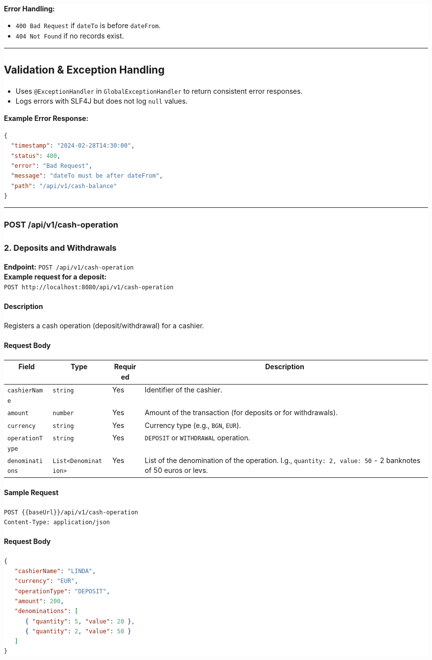 
**Error Handling:**
- `400 Bad Request` if `dateTo` is before `dateFrom`.
- `404 Not Found` if no records exist.

---

## Validation & Exception Handling
- Uses `@ExceptionHandler` in `GlobalExceptionHandler` to return consistent error responses.
- Logs errors with SLF4J but does not log `null` values.

**Example Error Response:**
```json
{
  "timestamp": "2024-02-28T14:30:00",
  "status": 400,
  "error": "Bad Request",
  "message": "dateTo must be after dateFrom",
  "path": "/api/v1/cash-balance"
}
```

---

### POST /api/v1/cash-operation
### 2. Deposits and Withdrawals
**Endpoint:** `POST /api/v1/cash-operation` <br>
**Example request for a deposit:** <br>
`POST http://localhost:8080/api/v1/cash-operation`

#### Description
Registers a cash operation (deposit/withdrawal) for a cashier.

#### Request Body
| Field           | Type                 | Required | Description                                                                                                  |
|-----------------|----------------------|----------|--------------------------------------------------------------------------------------------------------------|
| `cashierName`   | `string`             | Yes      | Identifier of the cashier.                                                                                   |
| `amount`        | `number`             | Yes      | Amount of the transaction (for deposits or for withdrawals).                                                 |
| `currency`      | `string`             | Yes      | Currency type (e.g., `BGN`, `EUR`).                                                                          |
| `operationType` | `string`             | Yes | `DEPOSIT` or `WITHDRAWAL` operation.                                                                         |
| `denominations` | `List<Denomination>` | Yes | List of the denomination of the operation. I.g., `quantity: 2, value: 50` - 2 banknotes of 50 euros or levs. |

#### Sample Request
```http
POST {{baseUrl}}/api/v1/cash-operation
Content-Type: application/json
```
#### Request Body
```json
{
   "cashierName": "LINDA",
   "currency": "EUR",
   "operationType": "DEPOSIT",
   "amount": 200,
   "denominations": [
      { "quantity": 5, "value": 20 },
      { "quantity": 2, "value": 50 }
   ]
}
```
